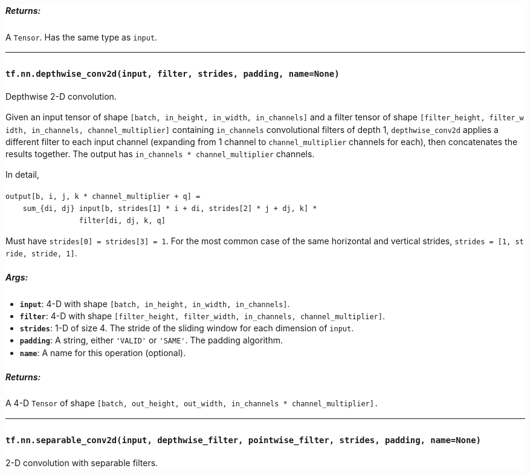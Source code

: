 ##### Returns: <a class="md-anchor" id="AUTOGENERATED-returns-"></a>

  A `Tensor`. Has the same type as `input`.


- - -

### `tf.nn.depthwise_conv2d(input, filter, strides, padding, name=None)` <a class="md-anchor" id="depthwise_conv2d"></a>

Depthwise 2-D convolution.

Given an input tensor of shape `[batch, in_height, in_width, in_channels]`
and a filter tensor of shape
`[filter_height, filter_width, in_channels, channel_multiplier]`
containing `in_channels` convolutional filters of depth 1, `depthwise_conv2d`
applies a different filter to each input channel (expanding from 1 channel
to `channel_multiplier` channels for each), then concatenates the results
together.  The output has `in_channels * channel_multiplier` channels.

In detail,

    output[b, i, j, k * channel_multiplier + q] =
        sum_{di, dj} input[b, strides[1] * i + di, strides[2] * j + dj, k] *
                     filter[di, dj, k, q]

Must have `strides[0] = strides[3] = 1`.  For the most common case of the
same horizontal and vertical strides, `strides = [1, stride, stride, 1]`.

##### Args: <a class="md-anchor" id="AUTOGENERATED-args-"></a>


*  <b>`input`</b>: 4-D with shape `[batch, in_height, in_width, in_channels]`.
*  <b>`filter`</b>: 4-D with shape
    `[filter_height, filter_width, in_channels, channel_multiplier]`.
*  <b>`strides`</b>: 1-D of size 4.  The stride of the sliding window for each
    dimension of `input`.
*  <b>`padding`</b>: A string, either `'VALID'` or `'SAME'`.  The padding algorithm.
*  <b>`name`</b>: A name for this operation (optional).

##### Returns: <a class="md-anchor" id="AUTOGENERATED-returns-"></a>

  A 4-D `Tensor` of shape
  `[batch, out_height, out_width, in_channels * channel_multiplier].`


- - -

### `tf.nn.separable_conv2d(input, depthwise_filter, pointwise_filter, strides, padding, name=None)` <a class="md-anchor" id="separable_conv2d"></a>

2-D convolution with separable filters.
